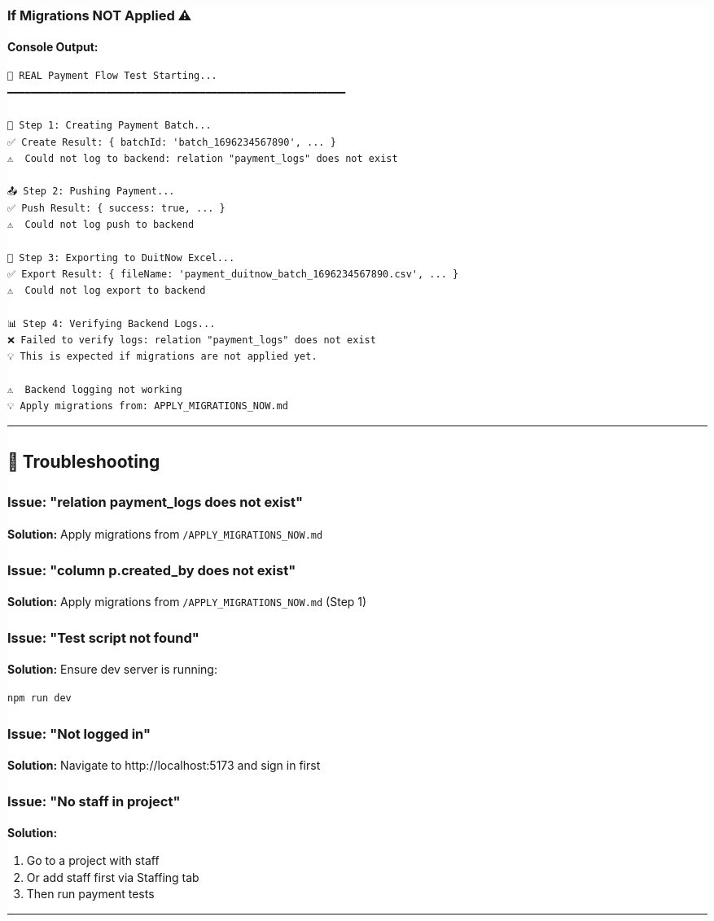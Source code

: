 ### If Migrations NOT Applied ⚠️

**Console Output:**
```
🚀 REAL Payment Flow Test Starting...
━━━━━━━━━━━━━━━━━━━━━━━━━━━━━━━━━━━━━━━━━━━━━━━━━━━━━━━━━━

📝 Step 1: Creating Payment Batch...
✅ Create Result: { batchId: 'batch_1696234567890', ... }
⚠️  Could not log to backend: relation "payment_logs" does not exist

📤 Step 2: Pushing Payment...
✅ Push Result: { success: true, ... }
⚠️  Could not log push to backend

💾 Step 3: Exporting to DuitNow Excel...
✅ Export Result: { fileName: 'payment_duitnow_batch_1696234567890.csv', ... }
⚠️  Could not log export to backend

📊 Step 4: Verifying Backend Logs...
❌ Failed to verify logs: relation "payment_logs" does not exist
💡 This is expected if migrations are not applied yet.

⚠️  Backend logging not working
💡 Apply migrations from: APPLY_MIGRATIONS_NOW.md
```

---

## 🐛 Troubleshooting

### Issue: "relation payment_logs does not exist"
**Solution:** Apply migrations from `/APPLY_MIGRATIONS_NOW.md`

### Issue: "column p.created_by does not exist"
**Solution:** Apply migrations from `/APPLY_MIGRATIONS_NOW.md` (Step 1)

### Issue: "Test script not found"
**Solution:** Ensure dev server is running:
```bash
npm run dev
```

### Issue: "Not logged in"
**Solution:** Navigate to http://localhost:5173 and sign in first

### Issue: "No staff in project"
**Solution:**
1. Go to a project with staff
2. Or add staff first via Staffing tab
3. Then run payment tests

---